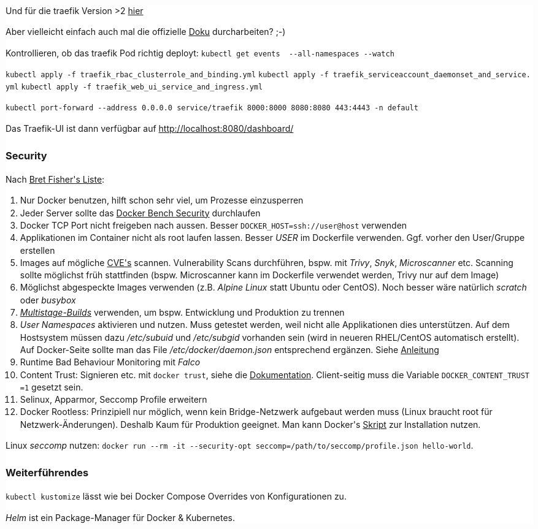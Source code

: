 Und für die traefik Version >2 [hier](https://medium.com/dev-genius/quickstart-with-traefik-v2-on-kubernetes-e6dff0d65216)

Aber vielleicht einfach auch mal die offizielle [Doku](https://docs.traefik.io/user-guides/crd-acme/) durcharbeiten? ;-)

Kontrollieren, ob das traefik Pod richtig deployt:
`kubectl get events  --all-namespaces --watch`

`kubectl apply -f traefik_rbac_clusterrole_and_binding.yml`
`kubectl apply -f traefik_serviceaccount_daemonset_and_service.yml`
`kubectl apply -f traefik_web_ui_service_and_ingress.yml`

`kubectl port-forward --address 0.0.0.0 service/traefik 8000:8000 8080:8080 443:4443 -n default`

Das Traefik-UI ist dann verfügbar auf [http://localhost:8080/dashboard/](http://localhost:8080/dashboard/)

### Security

Nach [Bret Fisher's Liste](https://github.com/BretFisher/ama/issues/17):

1. Nur Docker benutzen, hilft schon sehr viel, um Prozesse einzusperren
2. Jeder Server sollte das [Docker Bench Security](https://github.com/docker/docker-bench-security) durchlaufen
3. Docker TCP Port nicht freigeben nach aussen. Besser `DOCKER_HOST=ssh://user@host` verwenden
4. Applikationen im Container nicht als root laufen lassen. Besser _USER_ im Dockerfile verwenden. Ggf. vorher den User/Gruppe erstellen
5. Images auf mögliche [CVE's](https://cve.mitre.org) scannen. Vulnerability Scans durchführen, bspw. mit _Trivy_, _Snyk_, _Microscanner_ etc. Scanning sollte möglichst früh stattfinden (bspw. Microscanner kann im Dockerfile verwendet werden, Trivy nur auf dem Image)
6. Möglichst abgespeckte Images verwenden (z.B. _Alpine Linux_ statt Ubuntu oder CentOS). Noch besser wäre natürlich _scratch_ oder _busybox_
7. [_Multistage-Builds_](https://docs.docker.com/develop/develop-images/multistage-build/) verwenden, um bspw. Entwicklung und Produktion zu trennen
8. _User Namespaces_ aktivieren und nutzen. Muss getestet werden, weil nicht alle Applikationen dies unterstützen. Auf dem Hostsystem müssen dazu _/etc/subuid_ und _/etc/subgid_ vorhanden sein (wird in neueren RHEL/CentOS automatisch erstellt). Auf Docker-Seite sollte man das File _/etc/docker/daemon.json_ entsprechend ergänzen. Siehe [Anleitung](https://docs.docker.com/engine/security/userns-remap)
9. Runtime Bad Behaviour Monitoring mit _Falco_
10. Content Trust: Signieren etc. mit `docker trust`, siehe die [Dokumentation](https://docs.docker.com/engine/security/trust/content_trust). Client-seitig muss die Variable `DOCKER_CONTENT_TRUST=1` gesetzt sein.
11. Selinux, Apparmor, Seccomp Profile erweitern
12. Docker Rootless: Prinzipiell nur möglich, wenn kein Bridge-Netzwerk aufgebaut werden muss (Linux braucht root für Netzwerk-Änderungen). Deshalb Kaum für Produktion geeignet. Man kann Docker's [Skript](https://get.docker.com/rootless) zur Installation nutzen.

Linux _seccomp_ nutzen: `docker run --rm -it --security-opt seccomp=/path/to/seccomp/profile.json hello-world`.

### Weiterführendes

`kubectl kustomize` lässt wie bei Docker Compose Overrides von Konfigurationen zu.

_Helm_ ist ein Package-Manager für Docker & Kubernetes.
